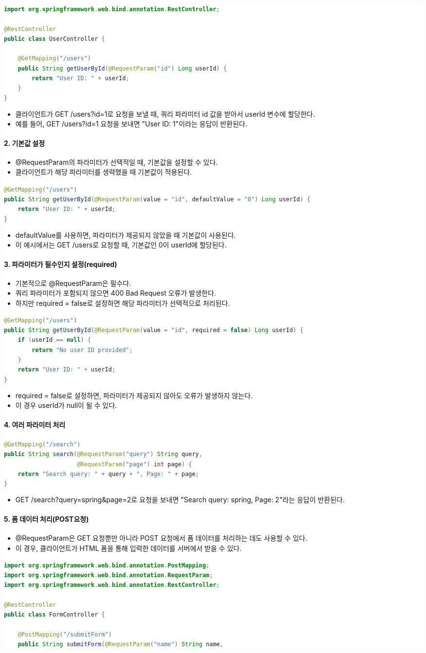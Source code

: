 ```java
import org.springframework.web.bind.annotation.RestController;

@RestController
public class UserController {

    @GetMapping("/users")
    public String getUserById(@RequestParam("id") Long userId) {
        return "User ID: " + userId;
    }
}
```
- 클라이언트가 GET /users?id=1로 요청을 보낼 때, 쿼리 파라미터 id 값을 받아서 userId 변수에 할당한다.
- 예를 들어, GET /users?id=1 요청을 보내면 "User ID: 1"이라는 응답이 반환된다.

#### 2. 기본값 설정
- @RequestParam의 파라미터가 선택적일 때, 기본값을 설정할 수 있다.
- 클라이언트가 해당 파라미터를 생략했을 때 기본값이 적용된다.
```java
@GetMapping("/users")
public String getUserById(@RequestParam(value = "id", defaultValue = "0") Long userId) {
    return "User ID: " + userId;
}
```
- defaultValue를 사용하면, 파라미터가 제공되지 않았을 때 기본값이 사용된다.
- 이 예시에서는 GET /users로 요청할 때, 기본값인 0이 userId에 할당된다.

#### 3. 파라미터가 필수인지 설정(required)
- 기본적으로 @RequestParam은 필수다.
- 쿼리 파라미터가 포함되지 않으면 400 Bad Request 오류가 발생한다. 
- 하지만 required = false로 설정하면 해당 파라미터가 선택적으로 처리된다.
```java
@GetMapping("/users")
public String getUserById(@RequestParam(value = "id", required = false) Long userId) {
    if (userId == null) {
        return "No user ID provided";
    }
    return "User ID: " + userId;
}
```
- required = false로 설정하면, 파라미터가 제공되지 않아도 오류가 발생하지 않는다.
- 이 경우 userId가 null이 될 수 있다.
#### 4. 여러 파라미터 처리
```java
@GetMapping("/search")
public String search(@RequestParam("query") String query, 
                     @RequestParam("page") int page) {
    return "Search query: " + query + ", Page: " + page;
}
```
- GET /search?query=spring&page=2로 요청을 보내면 "Search query: spring, Page: 2"라는 응답이 반환된다.

#### 5. 폼 데이터 처리(POST요청)
- @RequestParam은 GET 요청뿐만 아니라 POST 요청에서 폼 데이터를 처리하는 데도 사용할 수 있다.
- 이 경우, 클라이언트가 HTML 폼을 통해 입력한 데이터를 서버에서 받을 수 있다.
```java
import org.springframework.web.bind.annotation.PostMapping;
import org.springframework.web.bind.annotation.RequestParam;
import org.springframework.web.bind.annotation.RestController;

@RestController
public class FormController {

    @PostMapping("/submitForm")
    public String submitForm(@RequestParam("name") String name, 
```